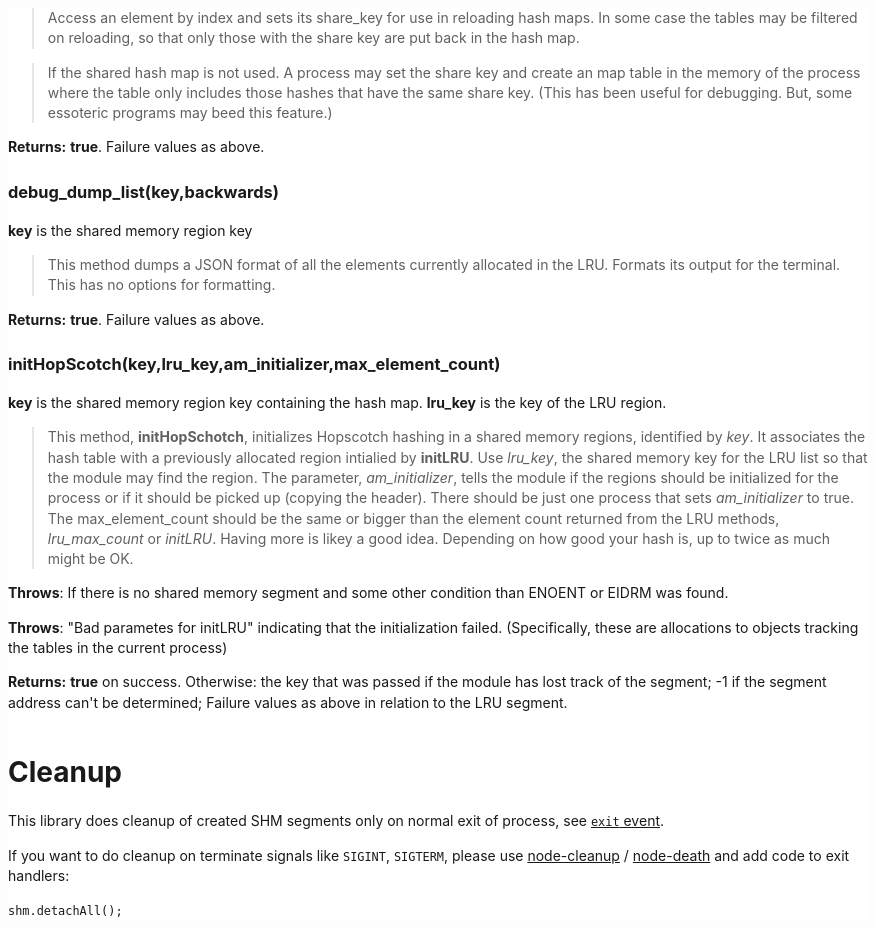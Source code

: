 > Access an element by index and sets its share_key for use in reloading hash maps. In some case the tables may be filtered on reloading, so that only those with the share key are put back in the hash map. 

> If the shared hash map is not used. A process may set the share key and create an map table in the memory of the process where the table only includes those hashes that have the same share key. (This has been useful for debugging. But, some essoteric programs may beed this feature.)

**Returns:** **true**. Failure values as above.

### debug\_dump\_list(key,backwards)

**key** is the shared memory region key

> This method dumps a JSON format of all the elements currently allocated in the LRU. Formats its output for the terminal. This has no options for formatting.

**Returns:** **true**. Failure values as above.


### initHopScotch(key,lru\_key,am\_initializer,max\_element\_count)

**key** is the shared memory region key containing the hash map. **lru\_key** is the key of the LRU region.

> This method, **initHopSchotch**, initializes Hopscotch hashing in a shared memory regions, identified by *key*. It associates the hash table with a previously allocated region intialied by **initLRU**. Use *lru\_key*, the shared memory key for the LRU list so that the module may find the region. The parameter, *am\_initializer*, tells the module if the regions should be initialized for the process or if it should be picked up (copying the header). There should be just one process that sets *am\_initializer* to true. The max_element_count should be the same or bigger than the element count returned from the LRU methods, *lru\_max\_count* or *initLRU*. Having more is likey a good idea. Depending on how good your hash is, up to twice as much might be OK.

**Throws**: If there is no shared memory segment and some other condition than ENOENT or EIDRM was found.

**Throws**: "Bad parametes for initLRU" indicating that the initialization failed. (Specifically, these are allocations to objects tracking the tables in the current process)

**Returns:** **true** on success. Otherwise: the key that was passed if the module has lost track of the segment; -1 if the segment address can't be determined; Failure values as above in relation to the LRU segment.


# Cleanup
This library does cleanup of created SHM segments only on normal exit of process, see [`exit` event](https://nodejs.org/api/process.html#process_event_exit).

If you want to do cleanup on terminate signals like `SIGINT`, `SIGTERM`, please use [node-cleanup](https://github.com/jtlapp/node-cleanup) / [node-death](https://github.com/jprichardson/node-death) and add code to exit handlers:
```
shm.detachAll();
```
